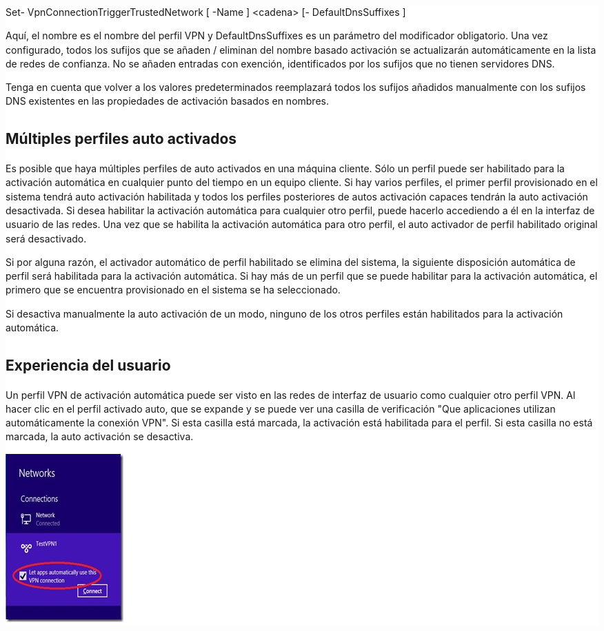 Set- VpnConnectionTriggerTrustedNetwork \[ -Name \] &lt;cadena&gt; \[-
DefaultDnsSuffixes \]

Aquí, el nombre es el nombre del perfil VPN y DefaultDnsSuffixes es un
parámetro del modificador obligatorio. Una vez configurado, todos los
sufijos que se añaden / eliminan del nombre basado activación se
actualizarán automáticamente en la lista de redes de confianza. No se
añaden entradas con exención, identificados por los sufijos que no
tienen servidores DNS.

Tenga en cuenta que volver a los valores predeterminados reemplazará
todos los sufijos añadidos manualmente con los sufijos DNS existentes en
las propiedades de activación basados ​​en nombres.

Múltiples perfiles auto activados
---------------------
Es posible que haya múltiples perfiles de auto activados en una máquina
cliente. Sólo un perfil puede ser habilitado para la activación
automática en cualquier punto del tiempo en un equipo cliente. Si hay
varios perfiles, el primer perfil provisionado en el sistema tendrá auto
activación habilitada y todos los perfiles posteriores de autos
activación capaces tendrán la auto activación desactivada. Si desea
habilitar la activación automática para cualquier otro perfil, puede
hacerlo accediendo a él en la interfaz de usuario de las redes. Una vez
que se habilita la activación automática para otro perfil, el auto
activador de perfil habilitado original será desactivado.

Si por alguna razón, el activador automático de perfil habilitado se
elimina del sistema, la siguiente disposición automática de perfil será
habilitada para la activación automática. Si hay más de un perfil que se
puede habilitar para la activación automática, el primero que se
encuentra provisionado en el sistema se ha seleccionado.

Si desactiva manualmente la auto activación de un modo, ninguno de los
otros perfiles están habilitados para la activación automática.

Experiencia del usuario
--------------
Un perfil VPN de activación automática puede ser visto en las redes de
interfaz de usuario como cualquier otro perfil VPN. Al hacer clic en el
perfil activado auto, que se expande y se puede ver una casilla de
verificación "Que aplicaciones utilizan automáticamente la conexión
VPN". Si esta casilla está marcada, la activación está habilitada para
el perfil. Si esta casilla no está marcada, la auto activación se
desactiva.

![](./img/ActivacionAutoVPN/image2.png)
    